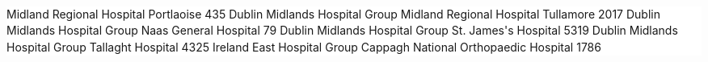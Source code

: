 <td style="text-align:left;">
Midland Regional Hospital Portlaoise
</td>
<td style="text-align:right;">
435
</td>
</tr>
<tr>
<td style="text-align:left;">
Dublin Midlands Hospital Group
</td>
<td style="text-align:left;">
Midland Regional Hospital Tullamore
</td>
<td style="text-align:right;">
2017
</td>
</tr>
<tr>
<td style="text-align:left;">
Dublin Midlands Hospital Group
</td>
<td style="text-align:left;">
Naas General Hospital
</td>
<td style="text-align:right;">
79
</td>
</tr>
<tr>
<td style="text-align:left;">
Dublin Midlands Hospital Group
</td>
<td style="text-align:left;">
St. James's Hospital
</td>
<td style="text-align:right;">
5319
</td>
</tr>
<tr>
<td style="text-align:left;">
Dublin Midlands Hospital Group
</td>
<td style="text-align:left;">
Tallaght Hospital
</td>
<td style="text-align:right;">
4325
</td>
</tr>
<tr>
<td style="text-align:left;">
Ireland East Hospital Group
</td>
<td style="text-align:left;">
Cappagh National Orthopaedic Hospital
</td>
<td style="text-align:right;">
1786
</td>
</tr>
<tr>
<td style="text-align:left;">